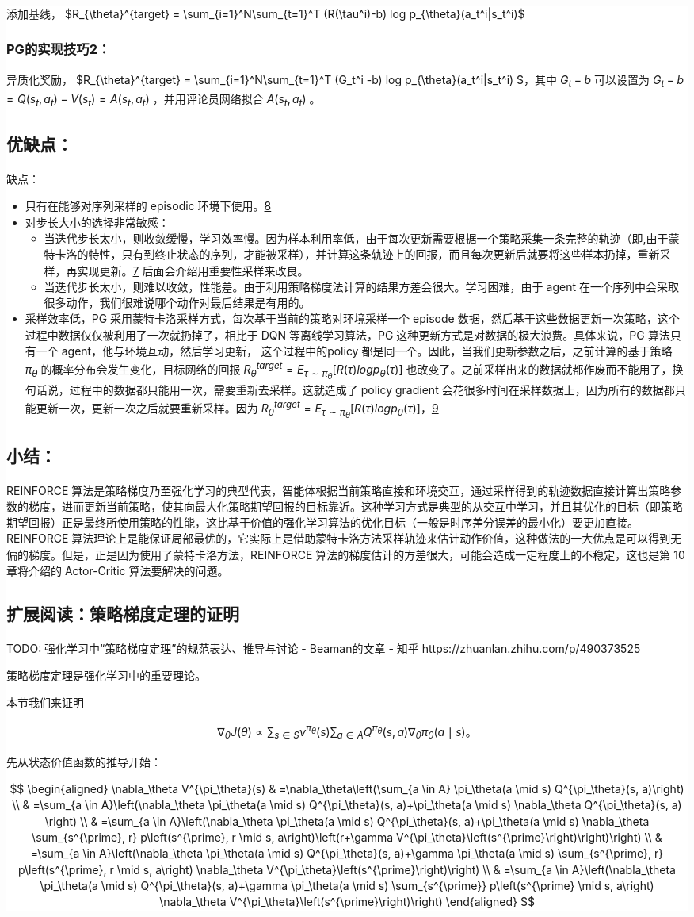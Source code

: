 添加基线， $R_{\theta}^{target} = \sum_{i=1}^N\sum_{t=1}^T (R(\tau^i)-b) log p_{\theta}(a_t^i|s_t^i)$

### PG的实现技巧2：

异质化奖励， $R_{\theta}^{target} = \sum_{i=1}^N\sum_{t=1}^T (G_t^i -b) log p_{\theta}(a_t^i|s_t^i) $，其中 $G_t-b$ 可以设置为 $G_t-b = Q(s_t,a_t)-V(s_t) = A(s_t,a_t)$ ，并用评论员网络拟合 $A(s_t,a_t)$ 。

## 优缺点：




缺点：

- 只有在能够对序列采样的 episodic 环境下使用。[8]
- 对步长大小的选择非常敏感：
  - 当迭代步长太小，则收敛缓慢，学习效率慢。因为样本利用率低，由于每次更新需要根据一个策略采集一条完整的轨迹（即,由于蒙特卡洛的特性，只有到终止状态的序列，才能被采样），并计算这条轨迹上的回报，而且每次更新后就要将这些样本扔掉，重新采样，再实现更新。[7] 后面会介绍用重要性采样来改良。
  - 当迭代步长太小，则难以收敛，性能差。由于利用策略梯度法计算的结果方差会很大。学习困难，由于 agent 在一个序列中会采取很多动作，我们很难说哪个动作对最后结果是有用的。
- 采样效率低，PG 采用蒙特卡洛采样方式，每次基于当前的策略对环境采样一个 episode 数据，然后基于这些数据更新一次策略，这个过程中数据仅仅被利用了一次就扔掉了，相比于 DQN 等离线学习算法，PG 这种更新方式是对数据的极大浪费。具体来说，PG 算法只有一个 agent，他与环境互动，然后学习更新， 这个过程中的policy 都是同一个。因此，当我们更新参数之后，之前计算的基于策略 $\pi_{\theta}$ 的概率分布会发生变化，目标网络的回报 $R_{\theta}^{target} =E_{\tau\sim \pi_{\theta}}[R(\tau) logp_{\theta}(\tau)]$ 也改变了。之前采样出来的数据就都作废而不能用了，换句话说，过程中的数据都只能用一次，需要重新去采样。这就造成了 policy gradient 会花很多时间在采样数据上，因为所有的数据都只能更新一次，更新一次之后就要重新采样。因为 $R_{\theta}^{target} =E_{\tau\sim \pi_{\theta}}[R(\tau) logp_{\theta}(\tau)]$，[9]


## 小结：

REINFORCE 算法是策略梯度乃至强化学习的典型代表，智能体根据当前策略直接和环境交互，通过采样得到的轨迹数据直接计算出策略参数的梯度，进而更新当前策略，使其向最大化策略期望回报的目标靠近。这种学习方式是典型的从交互中学习，并且其优化的目标（即策略期望回报）正是最终所使用策略的性能，这比基于价值的强化学习算法的优化目标（一般是时序差分误差的最小化）要更加直接。 REINFORCE 算法理论上是能保证局部最优的，它实际上是借助蒙特卡洛方法采样轨迹来估计动作价值，这种做法的一大优点是可以得到无偏的梯度。但是，正是因为使用了蒙特卡洛方法，REINFORCE 算法的梯度估计的方差很大，可能会造成一定程度上的不稳定，这也是第 10 章将介绍的 Actor-Critic 算法要解决的问题。

## 扩展阅读：策略梯度定理的证明

TODO: 强化学习中“策略梯度定理”的规范表达、推导与讨论 - Beaman的文章 - 知乎
https://zhuanlan.zhihu.com/p/490373525

策略梯度定理是强化学习中的重要理论。

本节我们来证明

$$
\nabla_\theta J(\theta) \propto \sum_{s \in S} \nu^{\pi_\theta}(s) \sum_{a \in A} Q^{\pi_\theta}(s, a) \nabla_\theta \pi_\theta(a \mid s) 。
$$

先从状态价值函数的推导开始：

$$
\begin{aligned}
\nabla_\theta V^{\pi_\theta}(s) & =\nabla_\theta\left(\sum_{a \in A} \pi_\theta(a \mid s) Q^{\pi_\theta}(s, a)\right) \\
& =\sum_{a \in A}\left(\nabla_\theta \pi_\theta(a \mid s) Q^{\pi_\theta}(s, a)+\pi_\theta(a \mid s) \nabla_\theta Q^{\pi_\theta}(s, a) \right) \\
& =\sum_{a \in A}\left(\nabla_\theta \pi_\theta(a \mid s) Q^{\pi_\theta}(s, a)+\pi_\theta(a \mid s) \nabla_\theta \sum_{s^{\prime}, r} p\left(s^{\prime}, r \mid s, a\right)\left(r+\gamma V^{\pi_\theta}\left(s^{\prime}\right)\right)\right) \\
& =\sum_{a \in A}\left(\nabla_\theta \pi_\theta(a \mid s) Q^{\pi_\theta}(s, a)+\gamma \pi_\theta(a \mid s) \sum_{s^{\prime}, r} p\left(s^{\prime}, r \mid s, a\right) \nabla_\theta V^{\pi_\theta}\left(s^{\prime}\right)\right) \\
& =\sum_{a \in A}\left(\nabla_\theta \pi_\theta(a \mid s) Q^{\pi_\theta}(s, a)+\gamma \pi_\theta(a \mid s) \sum_{s^{\prime}} p\left(s^{\prime} \mid s, a\right) \nabla_\theta V^{\pi_\theta}\left(s^{\prime}\right)\right)
\end{aligned}
$$


[1]: https://hrl.boyuai.com/chapter/2/%E7%AD%96%E7%95%A5%E6%A2%AF%E5%BA%A6%E7%AE%97%E6%B3%95
[2]: https://www.cnblogs.com/kailugaji/p/16140474.html
[3]: http://rail.eecs.berkeley.edu/deeprlcourse/static/slides/lec-5.pdf
[4]: https://fanpu.io/blog/2022/deriving-the-policy-gradient-update/
[5]: https://www.bilibili.com/video/BV18M411c7uL/?spm_id_from=pageDriver&vd_source=bca0a3605754a98491958094024e5fe3
[6]: https://zhuanlan.zhihu.com/p/271000523
[7]: https://weread.qq.com/web/reader/62332d007190b92f62371aek81232fb025f812b4ba28a23
[8]: http://www.icdai.org/ibbb/2019/ID-0004.pdf
[9]: https://zhuanlan.zhihu.com/p/631505020#Chapter3%EF%BC%9A%E8%A1%A8%E6%A0%BC%E5%9E%8B%E6%96%B9%E6%B3%95
[10]: https://lilianweng.github.io/posts/2018-02-19-rl-overview/#policy-gradient-theorem
[1]: https://zhuanlan.zhihu.com/p/491647161#5.%E6%80%BB%E7%BB%93
